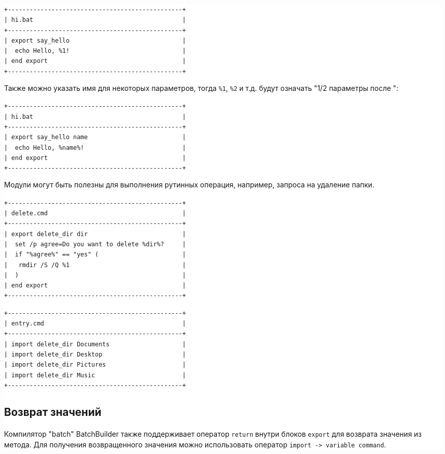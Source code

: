 ```
+------------------------------------------------+
| hi.bat                                         |
+------------------------------------------------+
| export say_hello                               |
|  echo Hello, %1!                               |
| end export                                     |
+------------------------------------------------+
```

Также можно указать имя для некоторых параметров, тогда `%1`, `%2` и т.д. будут означать "1/2 параметры после ":

```
+------------------------------------------------+
| hi.bat                                         |
+------------------------------------------------+
| export say_hello name                          |
|  echo Hello, %name%!                           |
| end export                                     |
+------------------------------------------------+
```


Модули могут быть полезны для выполнения рутинных операция, например, запроса на удаление папки.

```
+------------------------------------------------+
| delete.cmd                                     |
+------------------------------------------------+
| export delete_dir dir                          |
|  set /p agree=Do you want to delete %dir%?     |
|  if "%agree%" == "yes" (                       |
|   rmdir /S /Q %1                               |
|  )                                             |
| end export                                     |
+------------------------------------------------+
```

```
+------------------------------------------------+
| entry.cmd                                      |
+------------------------------------------------+
| import delete_dir Documents                    |
| import delete_dir Desktop                      |
| import delete_dir Pictures                     |
| import delete_dir Music                        |
+------------------------------------------------+
```


## Возврат значений

Компилятор "batch" BatchBuilder также поддерживает оператор `return` внутри блоков `export` для возврата значения из метода. Для получения возвращенного значения можно использовать оператор `import -> variable command`.
